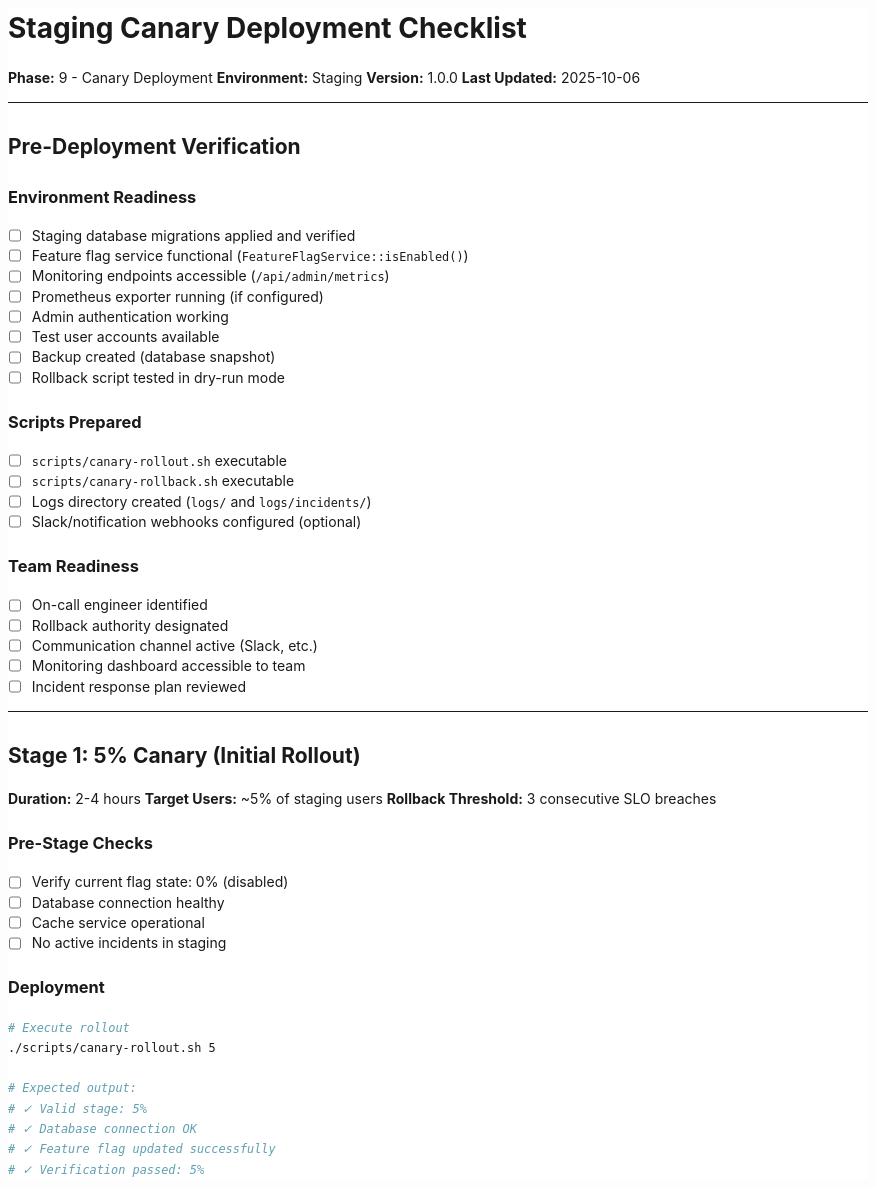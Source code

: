 # Staging Canary Deployment Checklist

**Phase:** 9 - Canary Deployment
**Environment:** Staging
**Version:** 1.0.0
**Last Updated:** 2025-10-06

---

## Pre-Deployment Verification

### Environment Readiness
- [ ] Staging database migrations applied and verified
- [ ] Feature flag service functional (`FeatureFlagService::isEnabled()`)
- [ ] Monitoring endpoints accessible (`/api/admin/metrics`)
- [ ] Prometheus exporter running (if configured)
- [ ] Admin authentication working
- [ ] Test user accounts available
- [ ] Backup created (database snapshot)
- [ ] Rollback script tested in dry-run mode

### Scripts Prepared
- [ ] `scripts/canary-rollout.sh` executable
- [ ] `scripts/canary-rollback.sh` executable
- [ ] Logs directory created (`logs/` and `logs/incidents/`)
- [ ] Slack/notification webhooks configured (optional)

### Team Readiness
- [ ] On-call engineer identified
- [ ] Rollback authority designated
- [ ] Communication channel active (Slack, etc.)
- [ ] Monitoring dashboard accessible to team
- [ ] Incident response plan reviewed

---

## Stage 1: 5% Canary (Initial Rollout)

**Duration:** 2-4 hours
**Target Users:** ~5% of staging users
**Rollback Threshold:** 3 consecutive SLO breaches

### Pre-Stage Checks
- [ ] Verify current flag state: 0% (disabled)
- [ ] Database connection healthy
- [ ] Cache service operational
- [ ] No active incidents in staging

### Deployment
```bash
# Execute rollout
./scripts/canary-rollout.sh 5

# Expected output:
# ✓ Valid stage: 5%
# ✓ Database connection OK
# ✓ Feature flag updated successfully
# ✓ Verification passed: 5%
```
